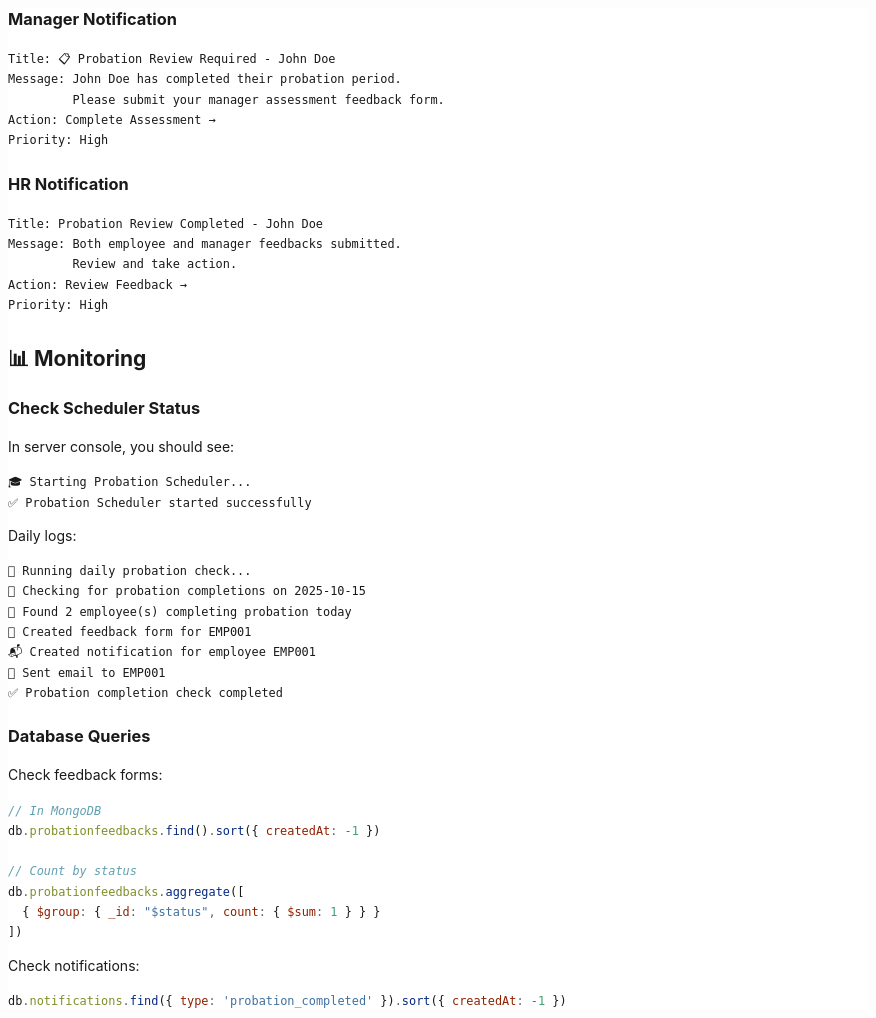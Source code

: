 ### Manager Notification
```
Title: 📋 Probation Review Required - John Doe
Message: John Doe has completed their probation period. 
         Please submit your manager assessment feedback form.
Action: Complete Assessment →
Priority: High
```

### HR Notification
```
Title: Probation Review Completed - John Doe
Message: Both employee and manager feedbacks submitted. 
         Review and take action.
Action: Review Feedback →
Priority: High
```

## 📊 Monitoring

### Check Scheduler Status

In server console, you should see:
```
🎓 Starting Probation Scheduler...
✅ Probation Scheduler started successfully
```

Daily logs:
```
🔄 Running daily probation check...
📅 Checking for probation completions on 2025-10-15
👥 Found 2 employee(s) completing probation today
📝 Created feedback form for EMP001
📬 Created notification for employee EMP001
📧 Sent email to EMP001
✅ Probation completion check completed
```

### Database Queries

Check feedback forms:
```javascript
// In MongoDB
db.probationfeedbacks.find().sort({ createdAt: -1 })

// Count by status
db.probationfeedbacks.aggregate([
  { $group: { _id: "$status", count: { $sum: 1 } } }
])
```

Check notifications:
```javascript
db.notifications.find({ type: 'probation_completed' }).sort({ createdAt: -1 })
```
